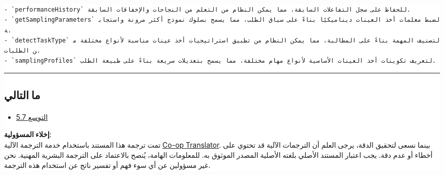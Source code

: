     - `performanceHistory` للحفاظ على سجل التفاعلات السابقة، مما يمكن النظام من التعلم من النجاحات والإخفاقات السابقة.  
    - `getSamplingParameters` لضبط معلمات أخذ العينات ديناميكيًا بناءً على سياق الطلب، مما يسمح بسلوك نموذج أكثر مرونة واستجابة.  
    - `detectTaskType` لتصنيف المهمة بناءً على المطالبة، مما يمكن النظام من تطبيق استراتيجيات أخذ عينات مناسبة لأنواع مختلفة من الطلبات.  
    - `samplingProfiles` لتعريف تكوينات أخذ العينات الأساسية لأنواع مهام مختلفة، مما يسمح بتعديلات سريعة بناءً على طبيعة الطلب.

---

## ما التالي

- [5.7 التوسع](../mcp-scaling/README.md)

**إخلاء المسؤولية**:  
تمت ترجمة هذا المستند باستخدام خدمة الترجمة الآلية [Co-op Translator](https://github.com/Azure/co-op-translator). بينما نسعى لتحقيق الدقة، يرجى العلم أن الترجمات الآلية قد تحتوي على أخطاء أو عدم دقة. يجب اعتبار المستند الأصلي بلغته الأصلية المصدر الموثوق به. للمعلومات الهامة، يُنصح بالاعتماد على الترجمة البشرية المهنية. نحن غير مسؤولين عن أي سوء فهم أو تفسير ناتج عن استخدام هذه الترجمة.
